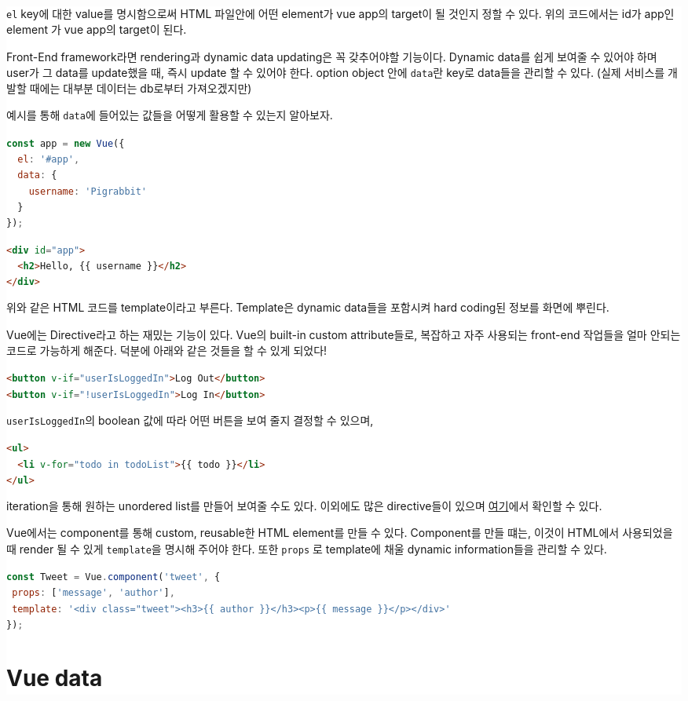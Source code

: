 `el` key에 대한 value를 명시함으로써 HTML 파일안에 어떤 element가 vue app의 target이 될 것인지 정할 수 있다.
위의 코드에서는 id가 app인 element 가 vue app의 target이 된다.

Front-End framework라면 rendering과 dynamic data updating은 꼭 갖추어야할 기능이다.
Dynamic data를 쉽게 보여줄 수 있어야 하며 user가 그 data를 update했을 때, 즉시 update 할 수 있어야 한다.
option object 안에 `data`란 key로 data들을 관리할 수 있다. (실제 서비스를 개발할 때에는 대부분 데이터는 db로부터 가져오겠지만)

예시를 통해 `data`에 들어있는 값들을 어떻게 활용할 수 있는지 알아보자.

``` javascript
const app = new Vue({
  el: '#app',
  data: {
    username: 'Pigrabbit'
  }
});
```
	
``` html
<div id="app">
  <h2>Hello, {{ username }}</h2>
</div>
```

위와 같은 HTML 코드를 template이라고 부른다.
Template은 dynamic data들을 포함시켜 hard coding된 정보를 화면에 뿌린다.

Vue에는 Directive라고 하는 재밌는 기능이 있다.
Vue의 built-in custom attribute들로, 복잡하고 자주 사용되는 front-end 작업들을 얼마 안되는 코드로 가능하게 해준다.
덕분에 아래와 같은 것들을 할 수 있게 되었다!

``` html
<button v-if="userIsLoggedIn">Log Out</button>
<button v-if="!userIsLoggedIn">Log In</button>
```

`userIsLoggedIn`의 boolean 값에 따라 어떤 버튼을 보여 줄지 결정할 수 있으며,

``` html
<ul>
  <li v-for="todo in todoList">{{ todo }}</li>
</ul>
```

iteration을 통해 원하는 unordered list를 만들어 보여줄 수도 있다.
이외에도 많은 directive들이 있으며 [여기](https://vuejs.org/v2/api/#Directives)에서 확인할 수 있다.

Vue에서는 component를 통해 custom, reusable한 HTML element를 만들 수 있다.
Component를 만들 떄는, 이것이 HTML에서 사용되었을 때 render 될 수 있게 `template`을 명시해 주어야 한다.
또한 `props` 로 template에 채울 dynamic information들을 관리할 수 있다.

``` javascript
const Tweet = Vue.component('tweet', {
 props: ['message', 'author'],
 template: '<div class="tweet"><h3>{{ author }}</h3><p>{{ message }}</p></div>'
});
```

# Vue data
